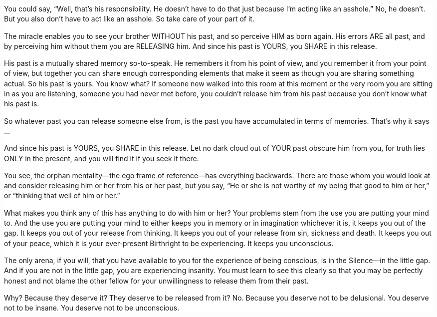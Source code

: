 You could say, &ldquo;Well, that&rsquo;s his responsibility. He
doesn&rsquo;t have to do that just because I&rsquo;m acting like an
asshole.&rdquo; No, he doesn&rsquo;t. But you also don&rsquo;t have to
act like an asshole. So take care of your part of it.

<div markdown="1" class="well book">
The miracle enables you to see your brother WITHOUT his past, and so
perceive HIM as born again. His errors ARE all past, and by perceiving
him without them you are RELEASING him. And since his past is YOURS, you
SHARE in this release.
</div>

His past is a mutually shared memory so-to-speak. He remembers it from
his point of view, and you remember it from your point of view, but
together you can share enough corresponding elements that make it seem
as though you are sharing something actual. So his past is yours. You
know what? If someone new walked into this room at this moment or the
very room you are sitting in as you are listening, someone you had never
met before, you couldn&rsquo;t release him from his past because you
don&rsquo;t know what his past is.

So whatever past you can release someone else from, is the past you have
accumulated in terms of memories. That&rsquo;s why it says &hellip;

<div markdown="1" class="well book">
And since his past is YOURS, you SHARE in this release. Let no dark
cloud out of YOUR past obscure him from you, for truth lies ONLY in the
present, and you will find it if you seek it there.
</div>

You see, the orphan mentality&mdash;the ego frame of reference&mdash;has
everything backwards. There are those whom you would look at and
consider releasing him or her from his or her past, but you say,
&ldquo;He or she is not worthy of my being that good to him or
her,&rdquo; or &ldquo;thinking that well of him or her.&rdquo;

What makes you think any of this has anything to do with him or her?
Your problems stem from the use you are putting your mind to. And the
use you are putting your mind to either keeps you in memory or in
imagination whichever it is, it keeps you out of the gap. It keeps you
out of your release from thinking. It keeps you out of your release from
sin, sickness and death. It keeps you out of your peace, which it is
your ever-present Birthright to be experiencing. It keeps you
unconscious.

The only arena, if you will, that you have available to you for the
experience of being conscious, is in the Silence&mdash;in the little
gap. And if you are not in the little gap, you are experiencing
insanity. You must learn to see this clearly so that you may be
perfectly honest and not blame the other fellow for your unwillingness
to release them from their past.

Why? Because they deserve it? They deserve to be released from it? No.
Because you deserve not to be delusional. You deserve not to be insane.
You deserve not to be unconscious.
